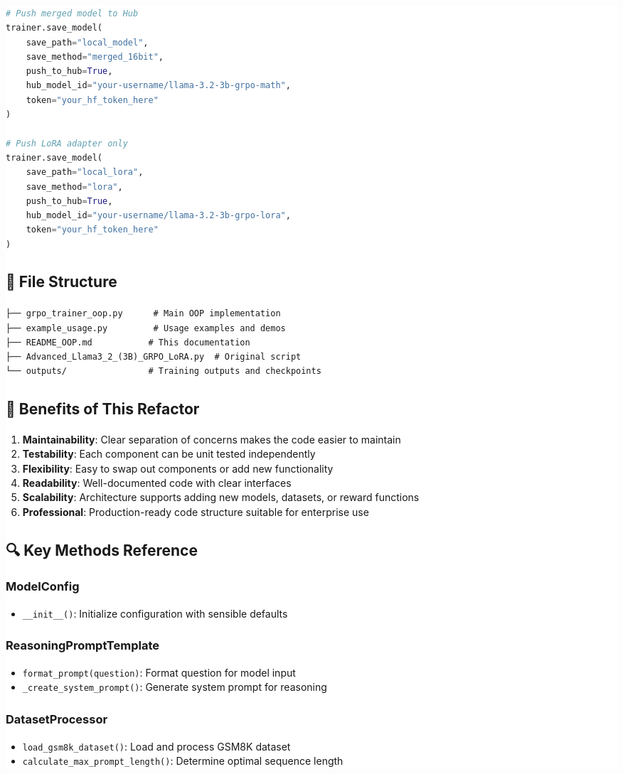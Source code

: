 ```python
# Push merged model to Hub
trainer.save_model(
    save_path="local_model",
    save_method="merged_16bit",
    push_to_hub=True,
    hub_model_id="your-username/llama-3.2-3b-grpo-math",
    token="your_hf_token_here"
)

# Push LoRA adapter only
trainer.save_model(
    save_path="local_lora",
    save_method="lora",
    push_to_hub=True,
    hub_model_id="your-username/llama-3.2-3b-grpo-lora",
    token="your_hf_token_here"
)
```

## 📁 File Structure

```
├── grpo_trainer_oop.py      # Main OOP implementation
├── example_usage.py         # Usage examples and demos
├── README_OOP.md           # This documentation
├── Advanced_Llama3_2_(3B)_GRPO_LoRA.py  # Original script
└── outputs/                # Training outputs and checkpoints
```

## 🎯 Benefits of This Refactor

1. **Maintainability**: Clear separation of concerns makes the code easier to maintain
2. **Testability**: Each component can be unit tested independently
3. **Flexibility**: Easy to swap out components or add new functionality
4. **Readability**: Well-documented code with clear interfaces
5. **Scalability**: Architecture supports adding new models, datasets, or reward functions
6. **Professional**: Production-ready code structure suitable for enterprise use

## 🔍 Key Methods Reference

### ModelConfig
- `__init__()`: Initialize configuration with sensible defaults

### ReasoningPromptTemplate
- `format_prompt(question)`: Format question for model input
- `_create_system_prompt()`: Generate system prompt for reasoning

### DatasetProcessor
- `load_gsm8k_dataset()`: Load and process GSM8K dataset
- `calculate_max_prompt_length()`: Determine optimal sequence length

